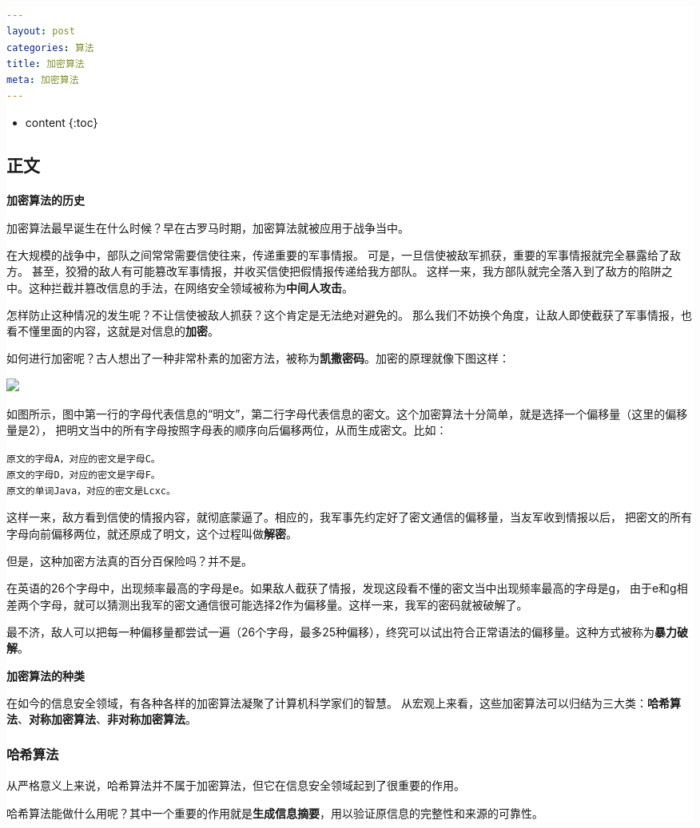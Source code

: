 ```yaml
---
layout: post
categories: 算法
title: 加密算法
meta: 加密算法
---
```

* content
{:toc}

## 正文

**加密算法的历史**

加密算法最早诞生在什么时候？早在古罗马时期，加密算法就被应用于战争当中。

在大规模的战争中，部队之间常常需要信使往来，传递重要的军事情报。
可是，一旦信使被敌军抓获，重要的军事情报就完全暴露给了敌方。
甚至，狡猾的敌人有可能篡改军事情报，并收买信使把假情报传递给我方部队。
这样一来，我方部队就完全落入到了敌方的陷阱之中。这种拦截并篡改信息的手法，在网络安全领域被称为**中间人攻击**。

怎样防止这种情况的发生呢？不让信使被敌人抓获？这个肯定是无法绝对避免的。
那么我们不妨换个角度，让敌人即使截获了军事情报，也看不懂里面的内容，这就是对信息的**加密**。

如何进行加密呢？古人想出了一种非常朴素的加密方法，被称为**凯撒密码**。加密的原理就像下图这样：

![]({{site.baseurl}}/images/20210203/20210203113281.png)

如图所示，图中第一行的字母代表信息的“明文”，第二行字母代表信息的密文。这个加密算法十分简单，就是选择一个偏移量（这里的偏移量是2），
把明文当中的所有字母按照字母表的顺序向后偏移两位，从而生成密文。比如：

    原文的字母A，对应的密文是字母C。
    原文的字母D，对应的密文是字母F。
    原文的单词Java，对应的密文是Lcxc。

这样一来，敌方看到信使的情报内容，就彻底蒙逼了。相应的，我军事先约定好了密文通信的偏移量，当友军收到情报以后，
把密文的所有字母向前偏移两位，就还原成了明文，这个过程叫做**解密**。

但是，这种加密方法真的百分百保险吗？并不是。

在英语的26个字母中，出现频率最高的字母是e。如果敌人截获了情报，发现这段看不懂的密文当中出现频率最高的字母是g，
由于e和g相差两个字母，就可以猜测出我军的密文通信很可能选择2作为偏移量。这样一来，我军的密码就被破解了。

最不济，敌人可以把每一种偏移量都尝试一遍（26个字母，最多25种偏移），终究可以试出符合正常语法的偏移量。这种方式被称为**暴力破解**。

**加密算法的种类**

在如今的信息安全领域，有各种各样的加密算法凝聚了计算机科学家们的智慧。
从宏观上来看，这些加密算法可以归结为三大类：**哈希算法**、**对称加密算法**、**非对称加密算法**。

### 哈希算法

从严格意义上来说，哈希算法并不属于加密算法，但它在信息安全领域起到了很重要的作用。

哈希算法能做什么用呢？其中一个重要的作用就是**生成信息摘要**，用以验证原信息的完整性和来源的可靠性。
